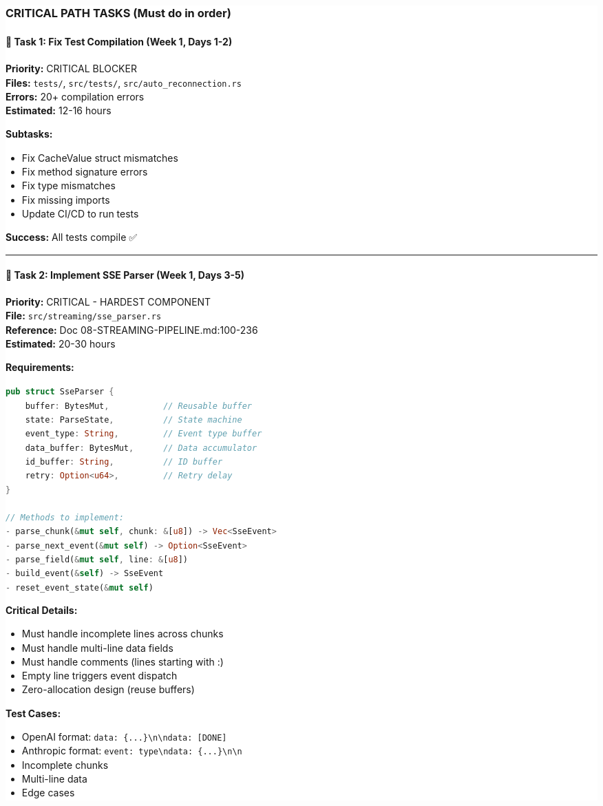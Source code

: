 ### CRITICAL PATH TASKS (Must do in order)

#### 🔴 Task 1: Fix Test Compilation (Week 1, Days 1-2)
**Priority:** CRITICAL BLOCKER  
**Files:** `tests/`, `src/tests/`, `src/auto_reconnection.rs`  
**Errors:** 20+ compilation errors  
**Estimated:** 12-16 hours  

**Subtasks:**
- Fix CacheValue struct mismatches
- Fix method signature errors  
- Fix type mismatches
- Fix missing imports
- Update CI/CD to run tests

**Success:** All tests compile ✅

---

#### 🔴 Task 2: Implement SSE Parser (Week 1, Days 3-5)
**Priority:** CRITICAL - HARDEST COMPONENT  
**File:** `src/streaming/sse_parser.rs`  
**Reference:** Doc 08-STREAMING-PIPELINE.md:100-236  
**Estimated:** 20-30 hours  

**Requirements:**
```rust
pub struct SseParser {
    buffer: BytesMut,           // Reusable buffer
    state: ParseState,          // State machine
    event_type: String,         // Event type buffer
    data_buffer: BytesMut,      // Data accumulator
    id_buffer: String,          // ID buffer
    retry: Option<u64>,         // Retry delay
}

// Methods to implement:
- parse_chunk(&mut self, chunk: &[u8]) -> Vec<SseEvent>
- parse_next_event(&mut self) -> Option<SseEvent>
- parse_field(&mut self, line: &[u8])
- build_event(&self) -> SseEvent
- reset_event_state(&mut self)
```

**Critical Details:**
- Must handle incomplete lines across chunks
- Must handle multi-line data fields
- Must handle comments (lines starting with :)
- Empty line triggers event dispatch
- Zero-allocation design (reuse buffers)

**Test Cases:**
- OpenAI format: `data: {...}\n\ndata: [DONE]`
- Anthropic format: `event: type\ndata: {...}\n\n`
- Incomplete chunks
- Multi-line data
- Edge cases
